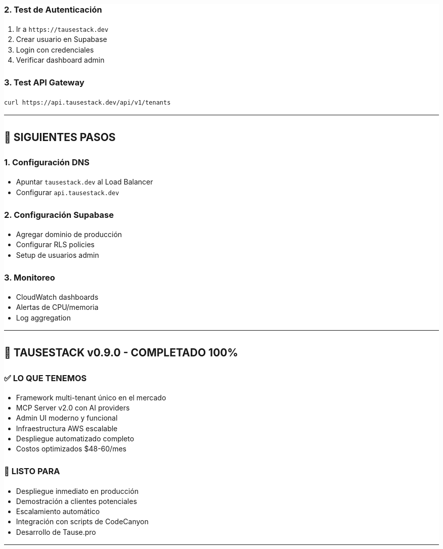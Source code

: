 ### **2. Test de Autenticación**
1. Ir a `https://tausestack.dev`
2. Crear usuario en Supabase
3. Login con credenciales
4. Verificar dashboard admin

### **3. Test API Gateway**
```bash
curl https://api.tausestack.dev/api/v1/tenants
```

---

## 📝 **SIGUIENTES PASOS**

### **1. Configuración DNS** 
- Apuntar `tausestack.dev` al Load Balancer
- Configurar `api.tausestack.dev`

### **2. Configuración Supabase**
- Agregar dominio de producción
- Configurar RLS policies
- Setup de usuarios admin

### **3. Monitoreo**
- CloudWatch dashboards
- Alertas de CPU/memoria
- Log aggregation

---

## 🎉 **TAUSESTACK v0.9.0 - COMPLETADO 100%**

### ✅ **LO QUE TENEMOS**
- Framework multi-tenant único en el mercado
- MCP Server v2.0 con AI providers
- Admin UI moderno y funcional
- Infraestructura AWS escalable
- Despliegue automatizado completo
- Costos optimizados $48-60/mes

### 🚀 **LISTO PARA**
- Despliegue inmediato en producción
- Demostración a clientes potenciales
- Escalamiento automático
- Integración con scripts de CodeCanyon
- Desarrollo de Tause.pro

---
